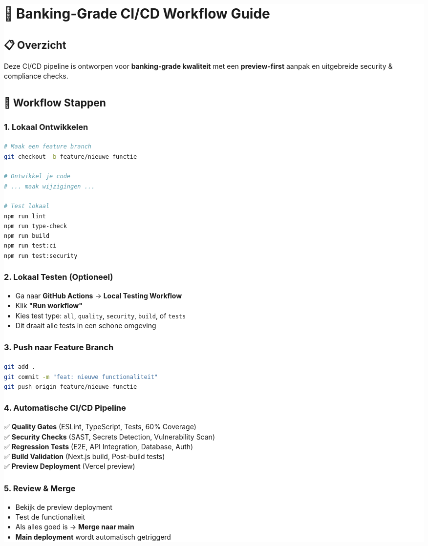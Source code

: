 # 🚀 Banking-Grade CI/CD Workflow Guide

## 📋 **Overzicht**

Deze CI/CD pipeline is ontworpen voor **banking-grade kwaliteit** met een **preview-first** aanpak en uitgebreide security & compliance checks.

## 🔄 **Workflow Stappen**

### **1. Lokaal Ontwikkelen**
```bash
# Maak een feature branch
git checkout -b feature/nieuwe-functie

# Ontwikkel je code
# ... maak wijzigingen ...

# Test lokaal
npm run lint
npm run type-check
npm run build
npm run test:ci
npm run test:security
```

### **2. Lokaal Testen (Optioneel)**
- Ga naar **GitHub Actions** → **Local Testing Workflow**
- Klik **"Run workflow"**
- Kies test type: `all`, `quality`, `security`, `build`, of `tests`
- Dit draait alle tests in een schone omgeving

### **3. Push naar Feature Branch**
```bash
git add .
git commit -m "feat: nieuwe functionaliteit"
git push origin feature/nieuwe-functie
```

### **4. Automatische CI/CD Pipeline**
✅ **Quality Gates** (ESLint, TypeScript, Tests, 60% Coverage)  
✅ **Security Checks** (SAST, Secrets Detection, Vulnerability Scan)  
✅ **Regression Tests** (E2E, API Integration, Database, Auth)  
✅ **Build Validation** (Next.js build, Post-build tests)  
✅ **Preview Deployment** (Vercel preview)  

### **5. Review & Merge**
- Bekijk de preview deployment
- Test de functionaliteit
- Als alles goed is → **Merge naar main**
- **Main deployment** wordt automatisch getriggerd
